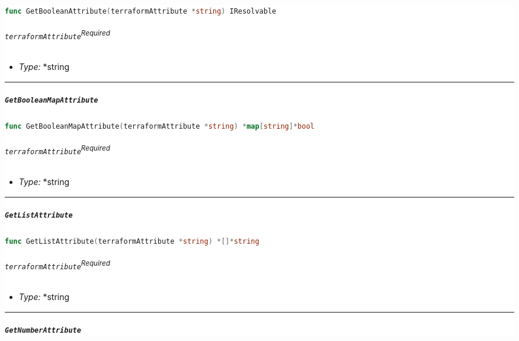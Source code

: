 ```go
func GetBooleanAttribute(terraformAttribute *string) IResolvable
```

###### `terraformAttribute`<sup>Required</sup> <a name="terraformAttribute" id="rhizo-co-terraform-provider-oci.databasePluggableDatabasePluggabledatabasemanagementsManagement.DatabasePluggableDatabasePluggabledatabasemanagementsManagement.getBooleanAttribute.parameter.terraformAttribute"></a>

- *Type:* *string

---

##### `GetBooleanMapAttribute` <a name="GetBooleanMapAttribute" id="rhizo-co-terraform-provider-oci.databasePluggableDatabasePluggabledatabasemanagementsManagement.DatabasePluggableDatabasePluggabledatabasemanagementsManagement.getBooleanMapAttribute"></a>

```go
func GetBooleanMapAttribute(terraformAttribute *string) *map[string]*bool
```

###### `terraformAttribute`<sup>Required</sup> <a name="terraformAttribute" id="rhizo-co-terraform-provider-oci.databasePluggableDatabasePluggabledatabasemanagementsManagement.DatabasePluggableDatabasePluggabledatabasemanagementsManagement.getBooleanMapAttribute.parameter.terraformAttribute"></a>

- *Type:* *string

---

##### `GetListAttribute` <a name="GetListAttribute" id="rhizo-co-terraform-provider-oci.databasePluggableDatabasePluggabledatabasemanagementsManagement.DatabasePluggableDatabasePluggabledatabasemanagementsManagement.getListAttribute"></a>

```go
func GetListAttribute(terraformAttribute *string) *[]*string
```

###### `terraformAttribute`<sup>Required</sup> <a name="terraformAttribute" id="rhizo-co-terraform-provider-oci.databasePluggableDatabasePluggabledatabasemanagementsManagement.DatabasePluggableDatabasePluggabledatabasemanagementsManagement.getListAttribute.parameter.terraformAttribute"></a>

- *Type:* *string

---

##### `GetNumberAttribute` <a name="GetNumberAttribute" id="rhizo-co-terraform-provider-oci.databasePluggableDatabasePluggabledatabasemanagementsManagement.DatabasePluggableDatabasePluggabledatabasemanagementsManagement.getNumberAttribute"></a>
